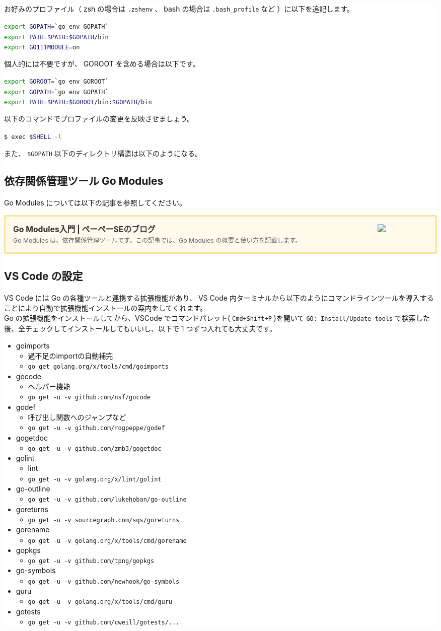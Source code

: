 お好みのプロファイル（ zsh の場合は `.zshenv` 、 bash の場合は `.bash_profile` など ）に以下を追記します。

```bash
export GOPATH=`go env GOPATH`
export PATH=$PATH:$GOPATH/bin
export GO111MODULE=on
```

個人的には不要ですが、 GOROOT を含める場合は以下です。

```bash
export GOROOT=`go env GOROOT`
export GOPATH=`go env GOPATH`
export PATH=$PATH:$GOROOT/bin:$GOPATH/bin
```

以下のコマンドでプロファイルの変更を反映させましょう。

```bash
$ exec $SHELL -l
```

また、 `$GOPATH` 以下のディレクトリ構造は以下のようになる。

## 依存関係管理ツール Go Modules

Go Modules については以下の記事を参照してください。

<div class="blogcardfu" style="width:auto;max-width:9999px;border:3px solid #FBE599;border-radius:3px;margin:10px 0;padding:15px;line-height:1.4;text-align:left;background:#FFFAEB;"><a href="https://blog.pepese.com/golang-modules-basics" target="_blank" style="display:block;text-decoration:none;"><span class="blogcardfu-image" style="float:right;width:100px;padding:0 0 0 10px;margin:0 0 5px 5px;"><img src="https://images.weserv.nl/?w=100&url=ssl:blog.pepese.com/img/yaruwo.gif" width="100" style="width:100%;height:auto;max-height:100px;min-width:0;border:0 none;margin:0;"></span><br style="display:none"><span class="blogcardfu-title" style="font-size:112.5%;font-weight:700;color:#333333;margin:0 0 5px 0;">Go Modules入門 | ぺーぺーSEのブログ</span><br><span class="blogcardfu-content" style="font-size:87.5%;font-weight:400;color:#666666;">Go Modules は、依存関係管理ツールです。この記事では、Go Modules の概要と使い方を記載します。</span><br><span style="clear:both;display:block;overflow:hidden;height:0;">&nbsp;</span></a></div>

## VS Code の設定

VS Code には Go の各種ツールと連携する拡張機能があり、 VS Code 内ターミナルから以下のようにコマンドラインツールを導入することにより自動で拡張機能インストールの案内をしてくれます。  
Go の拡張機能をインストールしてから、VSCode でコマンドパレット( `Cmd+Shift+P` )を開いて `GO: Install/Update tools` で検索した後、全チェックしてインストールしてもいいし、以下で 1 つずつ入れても大丈夫です。

- goimports
    - 過不足のimportの自動補完
	- `go get golang.org/x/tools/cmd/goimports`
- gocode
    - ヘルパー機能
	- `go get -u -v github.com/nsf/gocode`
- godef
    - 呼び出し関数へのジャンプなど
	- `go get -u -v github.com/rogpeppe/godef`
- gogetdoc
    - `go get -u -v github.com/zmb3/gogetdoc`
- golint
    - lint
	- `go get -u -v golang.org/x/lint/golint`
- go-outline
    - `go get -u -v github.com/lukehoban/go-outline`
- goreturns
    - `go get -u -v sourcegraph.com/sqs/goreturns`
- gorename
    - `go get -u -v golang.org/x/tools/cmd/gorename`
- gopkgs
    - `go get -u -v github.com/tpng/gopkgs`
- go-symbols
    - `go get -u -v github.com/newhook/go-symbols`
- guru
    - `go get -u -v golang.org/x/tools/cmd/guru`
- gotests
    - `go get -u -v github.com/cweill/gotests/...`
